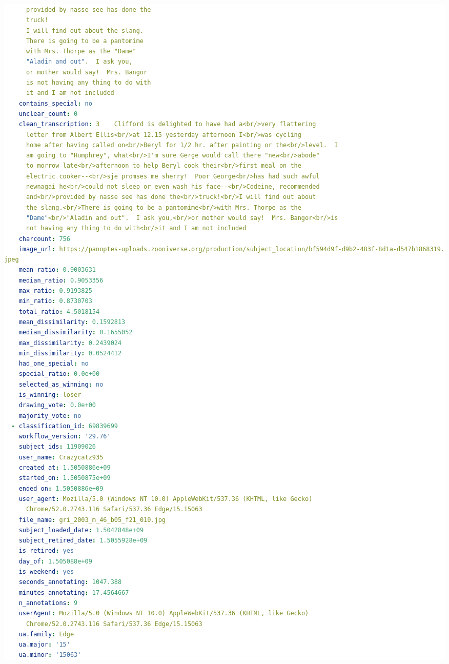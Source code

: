 ```yaml
      provided by nasse see has done the
      truck!
      I will find out about the slang.
      There is going to be a pantomime
      with Mrs. Thorpe as the "Dame"
      "Aladin and out".  I ask you,
      or mother would say!  Mrs. Bangor
      is not having any thing to do with
      it and I am not included
    contains_special: no
    unclear_count: 0
    clean_transcription: 3    Clifford is delighted to have had a<br/>very flattering
      letter from Albert Ellis<br/>at 12.15 yesterday afternoon I<br/>was cycling
      home after having called on<br/>Beryl for 1/2 hr. after painting or the<br/>level.  I
      am going to "Humphrey", what<br/>I'm sure Gerge would call there "new<br/>abode"
      to morrow late<br/>afternoon to help Beryl cook their<br/>first meal on the
      electric cooker--<br/>sje promses me sherry!  Poor George<br/>has had such awful
      newnagai he<br/>could not sleep or even wash his face--<br/>Codeine, recommended
      and<br/>provided by nasse see has done the<br/>truck!<br/>I will find out about
      the slang.<br/>There is going to be a pantomime<br/>with Mrs. Thorpe as the
      "Dame"<br/>"Aladin and out".  I ask you,<br/>or mother would say!  Mrs. Bangor<br/>is
      not having any thing to do with<br/>it and I am not included
    charcount: 756
    image_url: https://panoptes-uploads.zooniverse.org/production/subject_location/bf594d9f-d9b2-483f-8d1a-d547b1868319.jpeg
    mean_ratio: 0.9003631
    median_ratio: 0.9053356
    max_ratio: 0.9193825
    min_ratio: 0.8730703
    total_ratio: 4.5018154
    mean_dissimilarity: 0.1592813
    median_dissimilarity: 0.1655052
    max_dissimilarity: 0.2439024
    min_dissimilarity: 0.0524412
    had_one_special: no
    special_ratio: 0.0e+00
    selected_as_winning: no
    is_winning: loser
    drawing_vote: 0.0e+00
    majority_vote: no
  - classification_id: 69839699
    workflow_version: '29.76'
    subject_ids: 11909026
    user_name: Crazycatz935
    created_at: 1.5050886e+09
    started_on: 1.5050875e+09
    ended_on: 1.5050886e+09
    user_agent: Mozilla/5.0 (Windows NT 10.0) AppleWebKit/537.36 (KHTML, like Gecko)
      Chrome/52.0.2743.116 Safari/537.36 Edge/15.15063
    file_name: gri_2003_m_46_b05_f21_010.jpg
    subject_loaded_date: 1.5042848e+09
    subject_retired_date: 1.5055928e+09
    is_retired: yes
    day_of: 1.505088e+09
    is_weekend: yes
    seconds_annotating: 1047.388
    minutes_annotating: 17.4564667
    n_annotations: 9
    userAgent: Mozilla/5.0 (Windows NT 10.0) AppleWebKit/537.36 (KHTML, like Gecko)
      Chrome/52.0.2743.116 Safari/537.36 Edge/15.15063
    ua.family: Edge
    ua.major: '15'
    ua.minor: '15063'
```